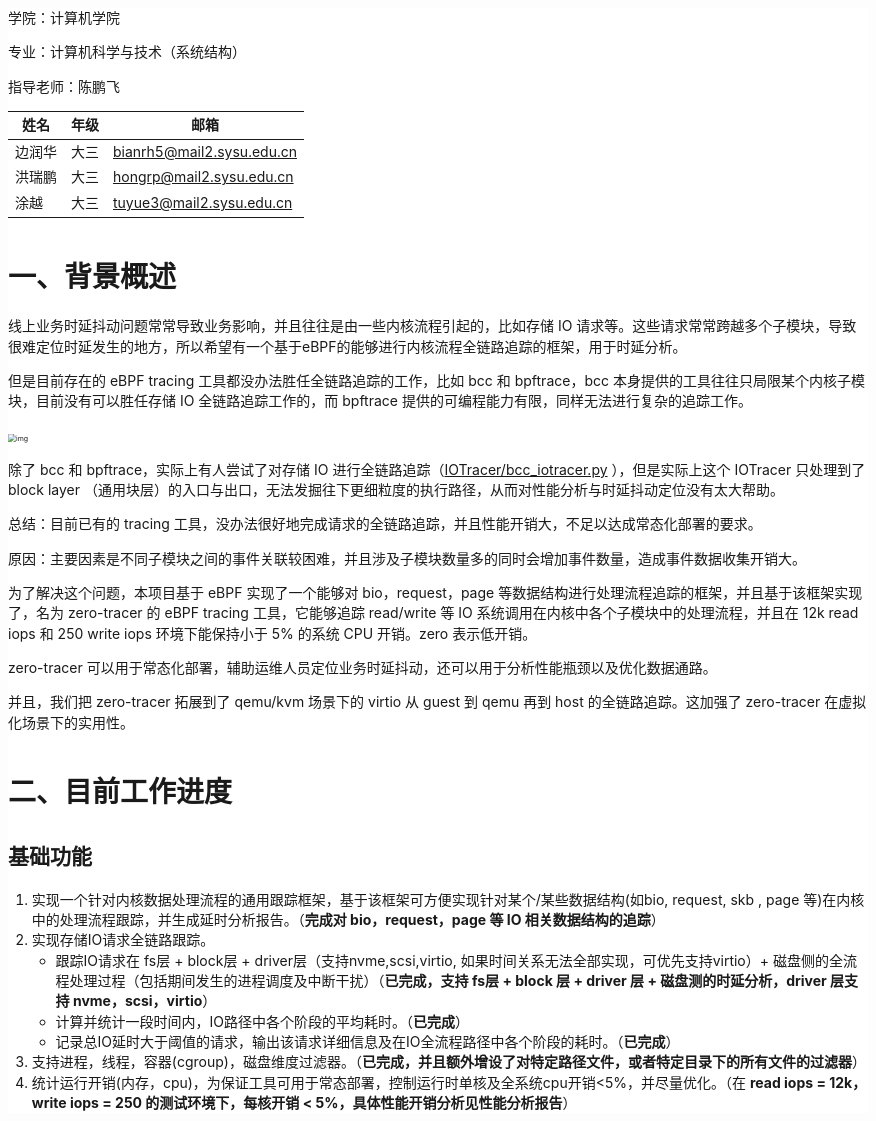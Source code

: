 学院：计算机学院

专业：计算机科学与技术（系统结构）

指导老师：陈鹏飞

| 姓名   | 年级 | 邮箱                      |
| ------ | ---- | ------------------------- |
| 边润华 | 大三 | bianrh5@mail2.sysu.edu.cn |
| 洪瑞鹏 | 大三 | hongrp@mail2.sysu.edu.cn  |
| 涂越   | 大三 | tuyue3@mail2.sysu.edu.cn  |

# **一、背景概述**

线上业务时延抖动问题常常导致业务影响，并且往往是由一些内核流程引起的，比如存储 IO 请求等。这些请求常常跨越多个子模块，导致很难定位时延发生的地方，所以希望有一个基于eBPF的能够进行内核流程全链路追踪的框架，用于时延分析。

但是目前存在的 eBPF tracing 工具都没办法胜任全链路追踪的工作，比如 bcc 和 bpftrace，bcc 本身提供的工具往往只局限某个内核子模块，目前没有可以胜任存储 IO 全链路追踪工作的，而 bpftrace 提供的可编程能力有限，同样无法进行复杂的追踪工作。

<img src="https://www.brendangregg.com/Perf/bcc_tracing_tools.png" alt="img" style="zoom:50%;" />

除了 bcc 和 bpftrace，实际上有人尝试了对存储 IO 进行全链路追踪（[IOTracer/bcc_iotracer.py](https://github.com/medislam/IOTracer/blob/main/bcc_iotracer.py) ），但是实际上这个 IOTracer 只处理到了 block layer （通用块层）的入口与出口，无法发掘往下更细粒度的执行路径，从而对性能分析与时延抖动定位没有太大帮助。

总结：目前已有的 tracing 工具，没办法很好地完成请求的全链路追踪，并且性能开销大，不足以达成常态化部署的要求。

原因：主要因素是不同子模块之间的事件关联较困难，并且涉及子模块数量多的同时会增加事件数量，造成事件数据收集开销大。

为了解决这个问题，本项目基于 eBPF 实现了一个能够对 bio，request，page 等数据结构进行处理流程追踪的框架，并且基于该框架实现了，名为 zero-tracer 的 eBPF tracing 工具，它能够追踪 read/write 等 IO 系统调用在内核中各个子模块中的处理流程，并且在 12k read iops 和 250 write iops 环境下能保持小于 5% 的系统 CPU 开销。zero 表示低开销。

zero-tracer 可以用于常态化部署，辅助运维人员定位业务时延抖动，还可以用于分析性能瓶颈以及优化数据通路。

并且，我们把 zero-tracer 拓展到了 qemu/kvm 场景下的 virtio 从 guest 到 qemu 再到 host 的全链路追踪。这加强了 zero-tracer 在虚拟化场景下的实用性。

# 二、目前工作进度

## **基础功能**

1. 实现一个针对内核数据处理流程的通用跟踪框架，基于该框架可方便实现针对某个/某些数据结构(如bio, request, skb , page 等)在内核中的处理流程跟踪，并生成延时分析报告。（**完成对 bio，request，page 等 IO 相关数据结构的追踪**）
2. 实现存储IO请求全链路跟踪。
   - 跟踪IO请求在 fs层 + block层 + driver层（支持nvme,scsi,virtio, 如果时间关系无法全部实现，可优先支持virtio）+ 磁盘侧的全流程处理过程（包括期间发生的进程调度及中断干扰）（**已完成，支持 fs层 + block 层 + driver 层 + 磁盘测的时延分析，driver 层支持 nvme，scsi，virtio**）
   - 计算并统计一段时间内，IO路径中各个阶段的平均耗时。（**已完成**）
   - 记录总IO延时大于阈值的请求，输出该请求详细信息及在IO全流程路径中各个阶段的耗时。（**已完成**）
3. 支持进程，线程，容器(cgroup)，磁盘维度过滤器。（**已完成，并且额外增设了对特定路径文件，或者特定目录下的所有文件的过滤器**）
4. 统计运行开销(内存，cpu)，为保证工具可用于常态部署，控制运行时单核及全系统cpu开销<5%，并尽量优化。（在 **read iops = 12k，write iops = 250  的测试环境下，每核开销 < 5%，具体性能开销分析见性能分析报告**）
